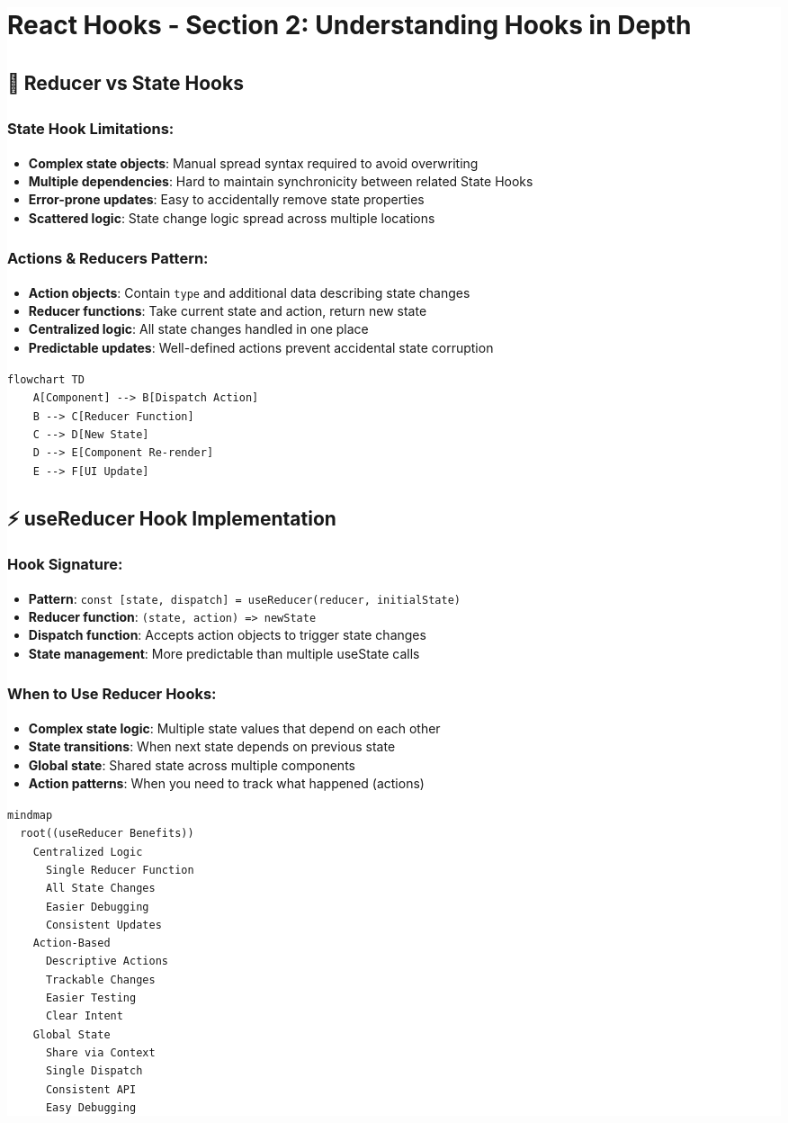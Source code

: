 # React Hooks - Section 2: Understanding Hooks in Depth

## 🔄 **Reducer vs State Hooks**

### **State Hook Limitations:**
- **Complex state objects**: Manual spread syntax required to avoid overwriting
- **Multiple dependencies**: Hard to maintain synchronicity between related State Hooks
- **Error-prone updates**: Easy to accidentally remove state properties
- **Scattered logic**: State change logic spread across multiple locations

### **Actions & Reducers Pattern:**
- **Action objects**: Contain `type` and additional data describing state changes
- **Reducer functions**: Take current state and action, return new state
- **Centralized logic**: All state changes handled in one place
- **Predictable updates**: Well-defined actions prevent accidental state corruption

```mermaid
flowchart TD
    A[Component] --> B[Dispatch Action]
    B --> C[Reducer Function]
    C --> D[New State]
    D --> E[Component Re-render]
    E --> F[UI Update]
```

## ⚡ **useReducer Hook Implementation**

### **Hook Signature:**
- **Pattern**: `const [state, dispatch] = useReducer(reducer, initialState)`
- **Reducer function**: `(state, action) => newState`
- **Dispatch function**: Accepts action objects to trigger state changes
- **State management**: More predictable than multiple useState calls

### **When to Use Reducer Hooks:**
- **Complex state logic**: Multiple state values that depend on each other
- **State transitions**: When next state depends on previous state
- **Global state**: Shared state across multiple components
- **Action patterns**: When you need to track what happened (actions)

```mermaid
mindmap
  root((useReducer Benefits))
    Centralized Logic
      Single Reducer Function
      All State Changes
      Easier Debugging
      Consistent Updates
    Action-Based
      Descriptive Actions
      Trackable Changes
      Easier Testing
      Clear Intent
    Global State
      Share via Context
      Single Dispatch
      Consistent API
      Easy Debugging
```
